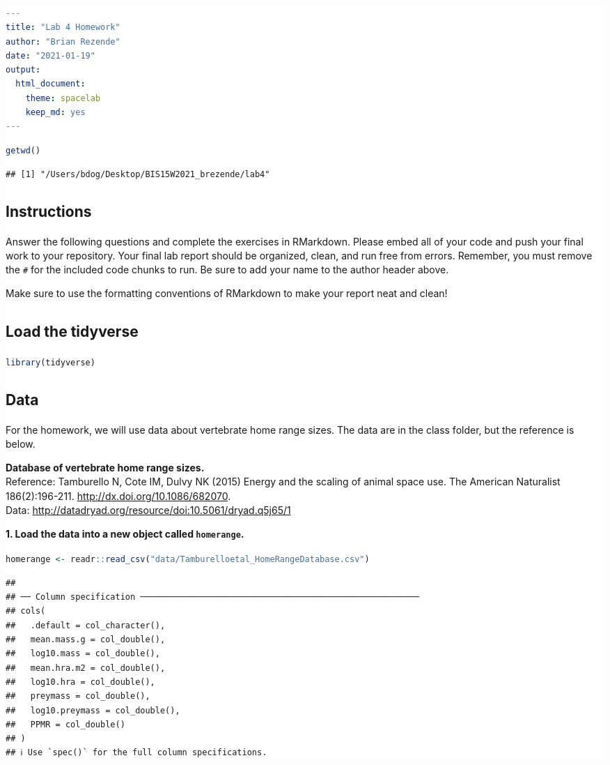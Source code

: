 ```yaml
---
title: "Lab 4 Homework"
author: "Brian Rezende"
date: "2021-01-19"
output:
  html_document: 
    theme: spacelab
    keep_md: yes
---
```




```r
getwd()
```

```
## [1] "/Users/bdog/Desktop/BIS15W2021_brezende/lab4"
```

## Instructions
Answer the following questions and complete the exercises in RMarkdown. Please embed all of your code and push your final work to your repository. Your final lab report should be organized, clean, and run free from errors. Remember, you must remove the `#` for the included code chunks to run. Be sure to add your name to the author header above.  

Make sure to use the formatting conventions of RMarkdown to make your report neat and clean!  

## Load the tidyverse

```r
library(tidyverse)
```

## Data
For the homework, we will use data about vertebrate home range sizes. The data are in the class folder, but the reference is below.  

**Database of vertebrate home range sizes.**  
Reference: Tamburello N, Cote IM, Dulvy NK (2015) Energy and the scaling of animal space use. The American Naturalist 186(2):196-211. http://dx.doi.org/10.1086/682070.  
Data: http://datadryad.org/resource/doi:10.5061/dryad.q5j65/1  

**1. Load the data into a new object called `homerange`.**

```r
homerange <- readr::read_csv("data/Tamburelloetal_HomeRangeDatabase.csv")
```

```
## 
## ── Column specification ────────────────────────────────────────────────────────
## cols(
##   .default = col_character(),
##   mean.mass.g = col_double(),
##   log10.mass = col_double(),
##   mean.hra.m2 = col_double(),
##   log10.hra = col_double(),
##   preymass = col_double(),
##   log10.preymass = col_double(),
##   PPMR = col_double()
## )
## ℹ Use `spec()` for the full column specifications.
```
